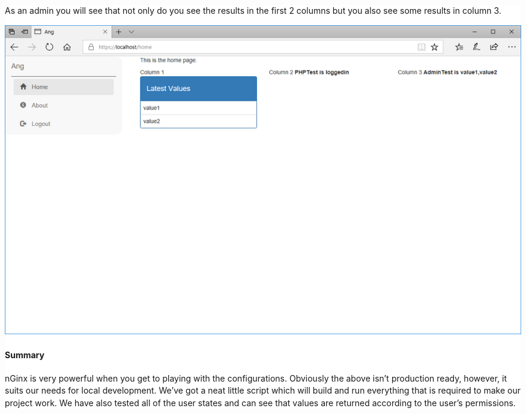 As an admin you will see that not only do you see the results in the first 2 columns but you also see some results in column 3.

![Home Admin](img/Config%20-%2012%20-%20Home%20Admin.png)
 
#### Summary
nGinx is very powerful when you get to playing with the configurations. Obviously the above isn’t production ready, however, it suits our needs for local development.
We’ve got a neat little script which will build and run everything that is required to make our project work.
We have also tested all of the user states and can see that values are returned according to the user’s permissions.

